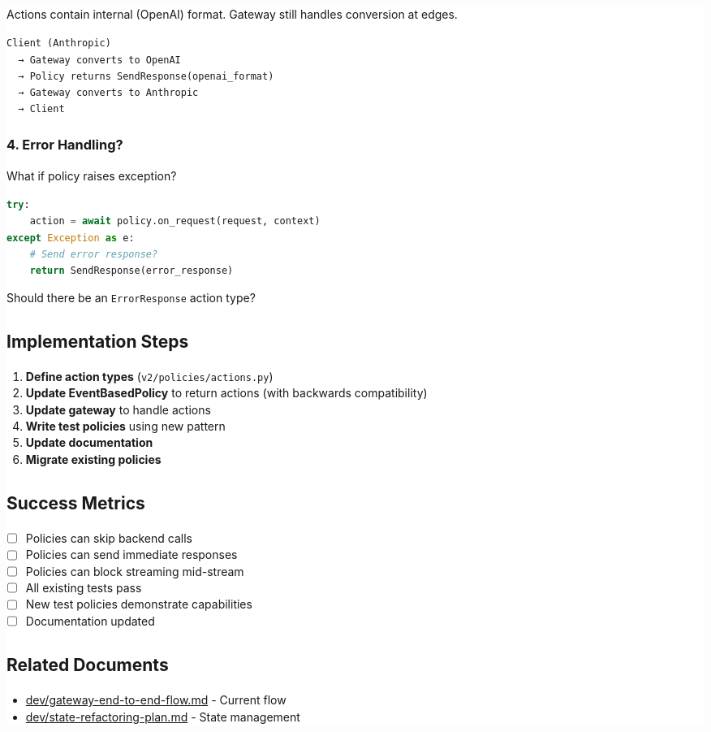 Actions contain internal (OpenAI) format. Gateway still handles conversion at edges.

```
Client (Anthropic)
  → Gateway converts to OpenAI
  → Policy returns SendResponse(openai_format)
  → Gateway converts to Anthropic
  → Client
```

### 4. Error Handling?

What if policy raises exception?

```python
try:
    action = await policy.on_request(request, context)
except Exception as e:
    # Send error response?
    return SendResponse(error_response)
```

Should there be an `ErrorResponse` action type?

## Implementation Steps

1. **Define action types** (`v2/policies/actions.py`)
2. **Update EventBasedPolicy** to return actions (with backwards compatibility)
3. **Update gateway** to handle actions
4. **Write test policies** using new pattern
5. **Update documentation**
6. **Migrate existing policies**

## Success Metrics

- [ ] Policies can skip backend calls
- [ ] Policies can send immediate responses
- [ ] Policies can block streaming mid-stream
- [ ] All existing tests pass
- [ ] New test policies demonstrate capabilities
- [ ] Documentation updated

## Related Documents

- [dev/gateway-end-to-end-flow.md](./gateway-end-to-end-flow.md) - Current flow
- [dev/state-refactoring-plan.md](./state-refactoring-plan.md) - State management

